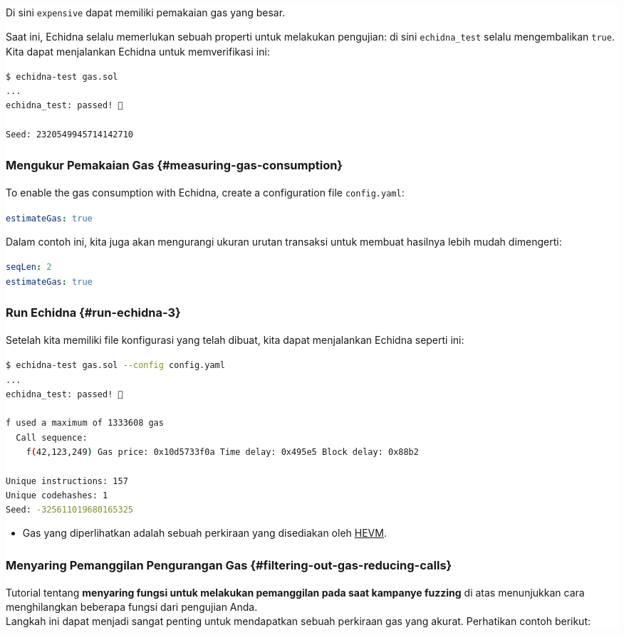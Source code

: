 Di sini `expensive` dapat memiliki pemakaian gas yang besar.

Saat ini, Echidna selalu memerlukan sebuah properti untuk melakukan pengujian: di sini `echidna_test` selalu mengembalikan `true`. Kita dapat menjalankan Echidna untuk memverifikasi ini:

```
$ echidna-test gas.sol
...
echidna_test: passed! 🎉

Seed: 2320549945714142710
```

### Mengukur Pemakaian Gas \{#measuring-gas-consumption}

To enable the gas consumption with Echidna, create a configuration file `config.yaml`:

```yaml
estimateGas: true
```

Dalam contoh ini, kita juga akan mengurangi ukuran urutan transaksi untuk membuat hasilnya lebih mudah dimengerti:

```yaml
seqLen: 2
estimateGas: true
```

### Run Echidna \{#run-echidna-3}

Setelah kita memiliki file konfigurasi yang telah dibuat, kita dapat menjalankan Echidna seperti ini:

```bash
$ echidna-test gas.sol --config config.yaml
...
echidna_test: passed! 🎉

f used a maximum of 1333608 gas
  Call sequence:
    f(42,123,249) Gas price: 0x10d5733f0a Time delay: 0x495e5 Block delay: 0x88b2

Unique instructions: 157
Unique codehashes: 1
Seed: -325611019680165325

```

- Gas yang diperlihatkan adalah sebuah perkiraan yang disediakan oleh [HEVM](https://github.com/dapphub/dapptools/tree/master/src/hevm#hevm-).

### Menyaring Pemanggilan Pengurangan Gas \{#filtering-out-gas-reducing-calls}

Tutorial tentang **menyaring fungsi untuk melakukan pemanggilan pada saat kampanye fuzzing** di atas menunjukkan cara menghilangkan beberapa fungsi dari pengujian Anda.  
Langkah ini dapat menjadi sangat penting untuk mendapatkan sebuah perkiraan gas yang akurat. Perhatikan contoh berikut:
